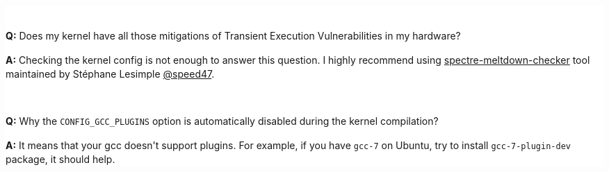 <br />

__Q:__ Does my kernel have all those mitigations of Transient Execution Vulnerabilities in my hardware?

__A:__ Checking the kernel config is not enough to answer this question.
I highly recommend using [spectre-meltdown-checker][13] tool maintained by Stéphane Lesimple [@speed47][14].

<br />

__Q:__ Why the `CONFIG_GCC_PLUGINS` option is automatically disabled during the kernel compilation?

__A:__ It means that your gcc doesn't support plugins. For example, if you have `gcc-7` on Ubuntu,
try to install `gcc-7-plugin-dev` package, it should help.


[1]: http://kernsec.org/wiki/index.php/Kernel_Self_Protection_Project/Recommended_Settings
[2]: https://docs.clip-os.org/clipos/kernel.html#configuration
[3]: https://grsecurity.net/
[4]: https://github.com/a13xp0p0v/linux-kernel-defence-map
[5]: https://lwn.net/Articles/791863/
[6]: https://github.com/a13xp0p0v/kernel-hardening-checker/issues/38
[7]: https://github.com/BlackIkeEagle
[8]: https://blog.herecura.eu/blog/2020-05-30-kconfig-hardening-tests/
[9]: https://googleprojectzero.blogspot.com/2018/09/a-cache-invalidation-bug-in-linux.html
[10]: https://a13xp0p0v.github.io/2020/02/15/CVE-2019-18683.html
[11]: https://github.com/tych0/huldufolk
[12]: https://github.com/tych0
[13]: https://github.com/speed47/spectre-meltdown-checker
[14]: https://github.com/speed47
[15]: https://github.com/a13xp0p0v/kernel-hardening-checker/issues/53
[16]: https://github.com/a13xp0p0v/kernel-hardening-checker/pull/54
[17]: https://github.com/a13xp0p0v/kernel-hardening-checker/pull/62
[18]: https://cateee.net/lkddb/web-lkddb/
[19]: https://github.com/cateee/lkddb
[20]: https://kernel.org/
[21]: https://github.com/a13xp0p0v/kernel-hardening-checker/issues/66
[22]: https://github.com/a13xp0p0v/kernel-hardening-checker/issues/56
[23]: https://github.com/a13xp0p0v/kernel-hardening-checker/issues?q=label%3Akernel_maintainer_feedback
[24]: https://github.com/a13xp0p0v/kernel-hardening-checker#motivation
